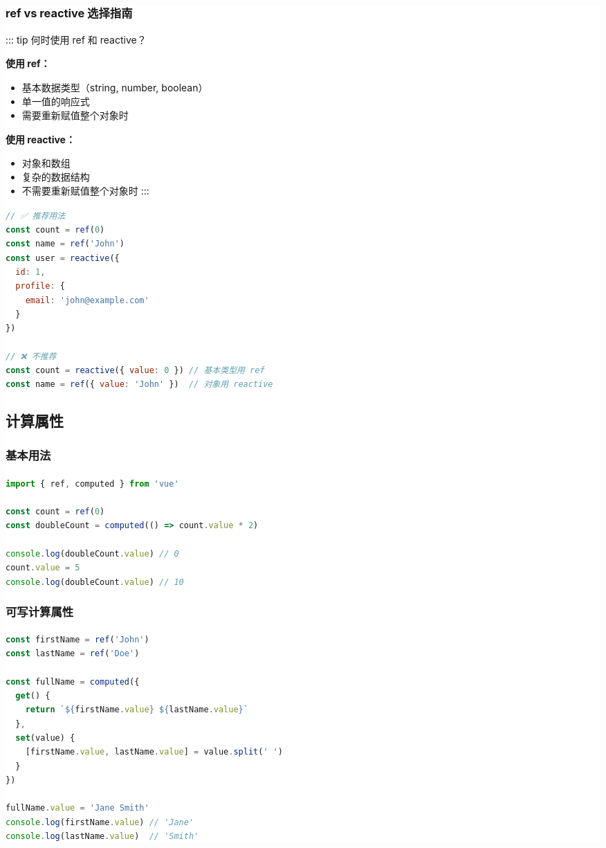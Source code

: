 ### ref vs reactive 选择指南

::: tip 何时使用 ref 和 reactive？

**使用 ref：**
- 基本数据类型（string, number, boolean）
- 单一值的响应式
- 需要重新赋值整个对象时

**使用 reactive：**
- 对象和数组
- 复杂的数据结构
- 不需要重新赋值整个对象时
:::

```javascript
// ✅ 推荐用法
const count = ref(0)
const name = ref('John')
const user = reactive({
  id: 1,
  profile: {
    email: 'john@example.com'
  }
})

// ❌ 不推荐
const count = reactive({ value: 0 }) // 基本类型用 ref
const name = ref({ value: 'John' })  // 对象用 reactive
```

## 计算属性

### 基本用法

```javascript
import { ref, computed } from 'vue'

const count = ref(0)
const doubleCount = computed(() => count.value * 2)

console.log(doubleCount.value) // 0
count.value = 5
console.log(doubleCount.value) // 10
```

### 可写计算属性

```javascript
const firstName = ref('John')
const lastName = ref('Doe')

const fullName = computed({
  get() {
    return `${firstName.value} ${lastName.value}`
  },
  set(value) {
    [firstName.value, lastName.value] = value.split(' ')
  }
})

fullName.value = 'Jane Smith'
console.log(firstName.value) // 'Jane'
console.log(lastName.value)  // 'Smith'
```
